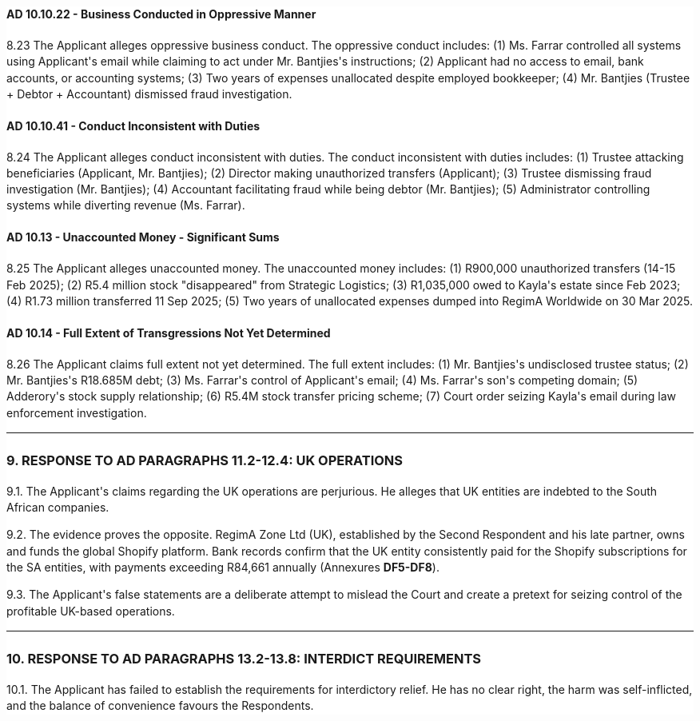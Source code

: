 #### AD 10.10.22 - Business Conducted in Oppressive Manner

8.23 The Applicant alleges oppressive business conduct. The oppressive conduct includes: (1) Ms. Farrar controlled all systems using Applicant's email while claiming to act under Mr. Bantjies's instructions; (2) Applicant had no access to email, bank accounts, or accounting systems; (3) Two years of expenses unallocated despite employed bookkeeper; (4) Mr. Bantjies (Trustee + Debtor + Accountant) dismissed fraud investigation.

#### AD 10.10.41 - Conduct Inconsistent with Duties

8.24 The Applicant alleges conduct inconsistent with duties. The conduct inconsistent with duties includes: (1) Trustee attacking beneficiaries (Applicant, Mr. Bantjies); (2) Director making unauthorized transfers (Applicant); (3) Trustee dismissing fraud investigation (Mr. Bantjies); (4) Accountant facilitating fraud while being debtor (Mr. Bantjies); (5) Administrator controlling systems while diverting revenue (Ms. Farrar).

#### AD 10.13 - Unaccounted Money - Significant Sums

8.25 The Applicant alleges unaccounted money. The unaccounted money includes: (1) R900,000 unauthorized transfers (14-15 Feb 2025); (2) R5.4 million stock "disappeared" from Strategic Logistics; (3) R1,035,000 owed to Kayla's estate since Feb 2023; (4) R1.73 million transferred 11 Sep 2025; (5) Two years of unallocated expenses dumped into RegimA Worldwide on 30 Mar 2025.

#### AD 10.14 - Full Extent of Transgressions Not Yet Determined

8.26 The Applicant claims full extent not yet determined. The full extent includes: (1) Mr. Bantjies's undisclosed trustee status; (2) Mr. Bantjies's R18.685M debt; (3) Ms. Farrar's control of Applicant's email; (4) Ms. Farrar's son's competing domain; (5) Adderory's stock supply relationship; (6) R5.4M stock transfer pricing scheme; (7) Court order seizing Kayla's email during law enforcement investigation.

---

### 9. RESPONSE TO AD PARAGRAPHS 11.2-12.4: UK OPERATIONS

9.1. The Applicant's claims regarding the UK operations are perjurious. He alleges that UK entities are indebted to the South African companies.

9.2. The evidence proves the opposite. RegimA Zone Ltd (UK), established by the Second Respondent and his late partner, owns and funds the global Shopify platform. Bank records confirm that the UK entity consistently paid for the Shopify subscriptions for the SA entities, with payments exceeding R84,661 annually (Annexures **DF5-DF8**).

9.3. The Applicant's false statements are a deliberate attempt to mislead the Court and create a pretext for seizing control of the profitable UK-based operations.

---

### 10. RESPONSE TO AD PARAGRAPHS 13.2-13.8: INTERDICT REQUIREMENTS

10.1. The Applicant has failed to establish the requirements for interdictory relief. He has no clear right, the harm was self-inflicted, and the balance of convenience favours the Respondents.
